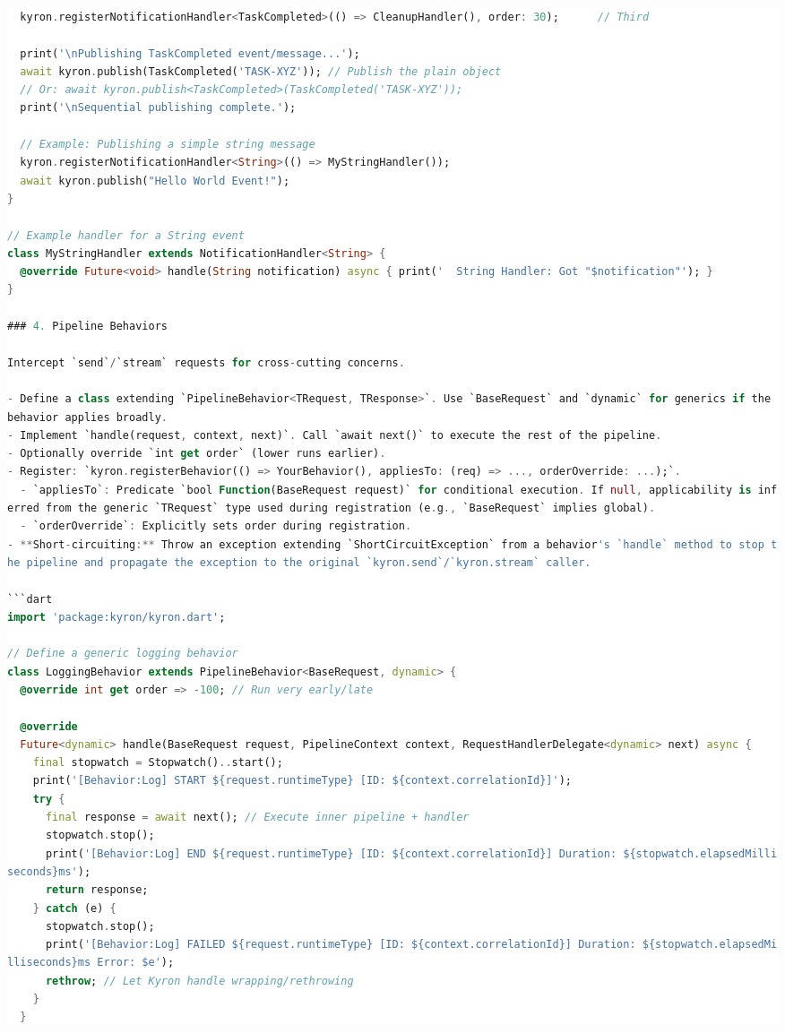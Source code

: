 ```dart
  kyron.registerNotificationHandler<TaskCompleted>(() => CleanupHandler(), order: 30);      // Third

  print('\nPublishing TaskCompleted event/message...');
  await kyron.publish(TaskCompleted('TASK-XYZ')); // Publish the plain object
  // Or: await kyron.publish<TaskCompleted>(TaskCompleted('TASK-XYZ'));
  print('\nSequential publishing complete.');

  // Example: Publishing a simple string message
  kyron.registerNotificationHandler<String>(() => MyStringHandler());
  await kyron.publish("Hello World Event!");
}

// Example handler for a String event
class MyStringHandler extends NotificationHandler<String> {
  @override Future<void> handle(String notification) async { print('  String Handler: Got "$notification"'); }
}

### 4. Pipeline Behaviors

Intercept `send`/`stream` requests for cross-cutting concerns.

- Define a class extending `PipelineBehavior<TRequest, TResponse>`. Use `BaseRequest` and `dynamic` for generics if the behavior applies broadly.
- Implement `handle(request, context, next)`. Call `await next()` to execute the rest of the pipeline.
- Optionally override `int get order` (lower runs earlier).
- Register: `kyron.registerBehavior(() => YourBehavior(), appliesTo: (req) => ..., orderOverride: ...);`.
  - `appliesTo`: Predicate `bool Function(BaseRequest request)` for conditional execution. If null, applicability is inferred from the generic `TRequest` type used during registration (e.g., `BaseRequest` implies global).
  - `orderOverride`: Explicitly sets order during registration.
- **Short-circuiting:** Throw an exception extending `ShortCircuitException` from a behavior's `handle` method to stop the pipeline and propagate the exception to the original `kyron.send`/`kyron.stream` caller.

```dart
import 'package:kyron/kyron.dart';

// Define a generic logging behavior
class LoggingBehavior extends PipelineBehavior<BaseRequest, dynamic> {
  @override int get order => -100; // Run very early/late

  @override
  Future<dynamic> handle(BaseRequest request, PipelineContext context, RequestHandlerDelegate<dynamic> next) async {
    final stopwatch = Stopwatch()..start();
    print('[Behavior:Log] START ${request.runtimeType} [ID: ${context.correlationId}]');
    try {
      final response = await next(); // Execute inner pipeline + handler
      stopwatch.stop();
      print('[Behavior:Log] END ${request.runtimeType} [ID: ${context.correlationId}] Duration: ${stopwatch.elapsedMilliseconds}ms');
      return response;
    } catch (e) {
      stopwatch.stop();
      print('[Behavior:Log] FAILED ${request.runtimeType} [ID: ${context.correlationId}] Duration: ${stopwatch.elapsedMilliseconds}ms Error: $e');
      rethrow; // Let Kyron handle wrapping/rethrowing
    }
  }
```